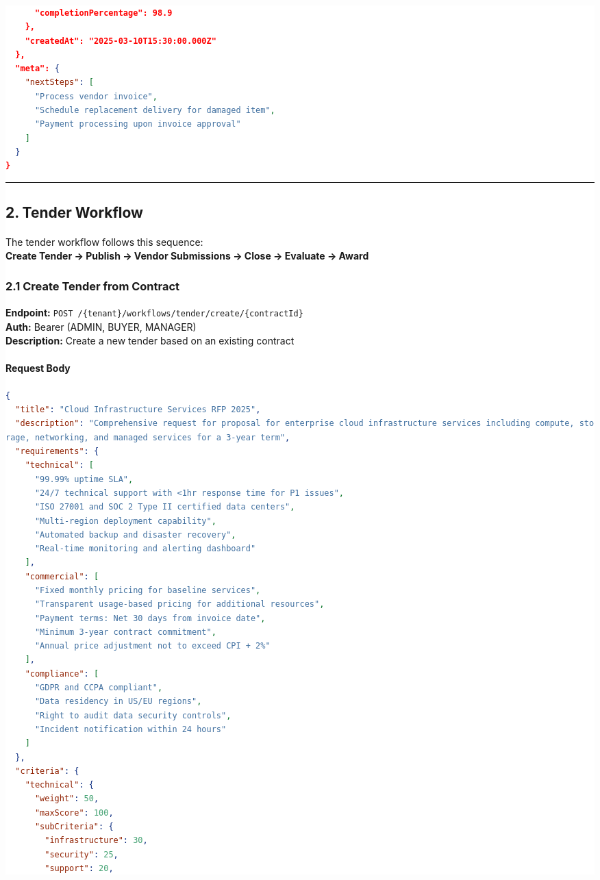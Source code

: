 ```json
      "completionPercentage": 98.9
    },
    "createdAt": "2025-03-10T15:30:00.000Z"
  },
  "meta": {
    "nextSteps": [
      "Process vendor invoice",
      "Schedule replacement delivery for damaged item",
      "Payment processing upon invoice approval"
    ]
  }
}
```

---

## 2. Tender Workflow

The tender workflow follows this sequence:  
**Create Tender → Publish → Vendor Submissions → Close → Evaluate → Award**

### 2.1 Create Tender from Contract
**Endpoint:** `POST /{tenant}/workflows/tender/create/{contractId}`  
**Auth:** Bearer (ADMIN, BUYER, MANAGER)  
**Description:** Create a new tender based on an existing contract

#### Request Body
```json
{
  "title": "Cloud Infrastructure Services RFP 2025",
  "description": "Comprehensive request for proposal for enterprise cloud infrastructure services including compute, storage, networking, and managed services for a 3-year term",
  "requirements": {
    "technical": [
      "99.99% uptime SLA",
      "24/7 technical support with <1hr response time for P1 issues",
      "ISO 27001 and SOC 2 Type II certified data centers",
      "Multi-region deployment capability",
      "Automated backup and disaster recovery",
      "Real-time monitoring and alerting dashboard"
    ],
    "commercial": [
      "Fixed monthly pricing for baseline services",
      "Transparent usage-based pricing for additional resources",
      "Payment terms: Net 30 days from invoice date",
      "Minimum 3-year contract commitment",
      "Annual price adjustment not to exceed CPI + 2%"
    ],
    "compliance": [
      "GDPR and CCPA compliant",
      "Data residency in US/EU regions",
      "Right to audit data security controls",
      "Incident notification within 24 hours"
    ]
  },
  "criteria": {
    "technical": {
      "weight": 50,
      "maxScore": 100,
      "subCriteria": {
        "infrastructure": 30,
        "security": 25,
        "support": 20,
```